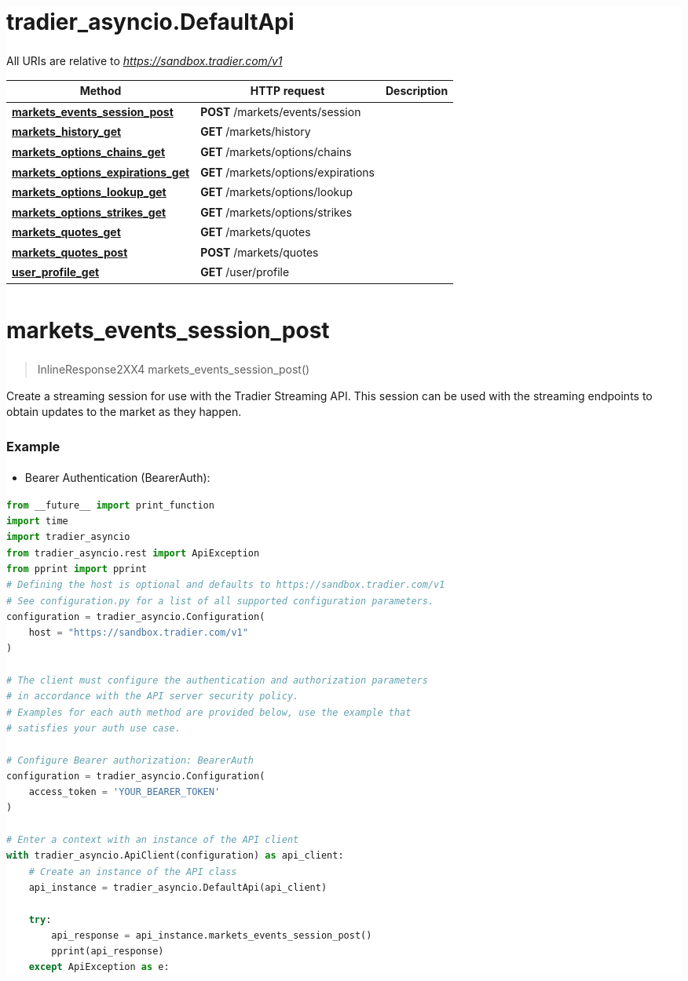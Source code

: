 # tradier_asyncio.DefaultApi

All URIs are relative to *https://sandbox.tradier.com/v1*

Method | HTTP request | Description
------------- | ------------- | -------------
[**markets_events_session_post**](DefaultApi.md#markets_events_session_post) | **POST** /markets/events/session | 
[**markets_history_get**](DefaultApi.md#markets_history_get) | **GET** /markets/history | 
[**markets_options_chains_get**](DefaultApi.md#markets_options_chains_get) | **GET** /markets/options/chains | 
[**markets_options_expirations_get**](DefaultApi.md#markets_options_expirations_get) | **GET** /markets/options/expirations | 
[**markets_options_lookup_get**](DefaultApi.md#markets_options_lookup_get) | **GET** /markets/options/lookup | 
[**markets_options_strikes_get**](DefaultApi.md#markets_options_strikes_get) | **GET** /markets/options/strikes | 
[**markets_quotes_get**](DefaultApi.md#markets_quotes_get) | **GET** /markets/quotes | 
[**markets_quotes_post**](DefaultApi.md#markets_quotes_post) | **POST** /markets/quotes | 
[**user_profile_get**](DefaultApi.md#user_profile_get) | **GET** /user/profile | 


# **markets_events_session_post**
> InlineResponse2XX4 markets_events_session_post()



Create a streaming session for use with the Tradier Streaming API. This session can be used with the streaming endpoints to obtain updates to the market as they happen. 

### Example

* Bearer Authentication (BearerAuth):
```python
from __future__ import print_function
import time
import tradier_asyncio
from tradier_asyncio.rest import ApiException
from pprint import pprint
# Defining the host is optional and defaults to https://sandbox.tradier.com/v1
# See configuration.py for a list of all supported configuration parameters.
configuration = tradier_asyncio.Configuration(
    host = "https://sandbox.tradier.com/v1"
)

# The client must configure the authentication and authorization parameters
# in accordance with the API server security policy.
# Examples for each auth method are provided below, use the example that
# satisfies your auth use case.

# Configure Bearer authorization: BearerAuth
configuration = tradier_asyncio.Configuration(
    access_token = 'YOUR_BEARER_TOKEN'
)

# Enter a context with an instance of the API client
with tradier_asyncio.ApiClient(configuration) as api_client:
    # Create an instance of the API class
    api_instance = tradier_asyncio.DefaultApi(api_client)
    
    try:
        api_response = api_instance.markets_events_session_post()
        pprint(api_response)
    except ApiException as e:
```